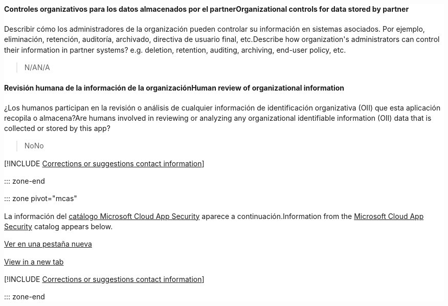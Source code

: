 #### <a name="organizational-controls-for-data-stored-by-partner"></a><span data-ttu-id="a12a4-141">Controles organizativos para los datos almacenados por el partner</span><span class="sxs-lookup"><span data-stu-id="a12a4-141">Organizational controls for data stored by partner</span></span>

<span data-ttu-id="a12a4-142">Describir cómo los administradores de la organización pueden controlar su información en sistemas asociados. Por ejemplo, eliminación, retención, auditoría, archivado, directiva de usuario final, etc.</span><span class="sxs-lookup"><span data-stu-id="a12a4-142">Describe how organization's administrators can control their information in partner systems? e.g. deletion, retention, auditing, archiving, end-user policy, etc.</span></span>

><span data-ttu-id="a12a4-143">N/A</span><span class="sxs-lookup"><span data-stu-id="a12a4-143">N/A</span></span>

#### <a name="human-review-of-organizational-information"></a><span data-ttu-id="a12a4-144">Revisión humana de la información de la organización</span><span class="sxs-lookup"><span data-stu-id="a12a4-144">Human review of organizational information</span></span>

<span data-ttu-id="a12a4-145">¿Los humanos participan en la revisión o análisis de cualquier información de identificación organizativa (OII) que esta aplicación recopila o almacena?</span><span class="sxs-lookup"><span data-stu-id="a12a4-145">Are humans involved in reviewing or analyzing any organizational identifiable information (OII) data that is collected or stored by this app?</span></span>

><span data-ttu-id="a12a4-146">No</span><span class="sxs-lookup"><span data-stu-id="a12a4-146">No</span></span>

[!INCLUDE [Corrections or suggestions contact information](../includes/corrections-or-suggestions.md)]

::: zone-end

::: zone pivot="mcas"

<span data-ttu-id="a12a4-147">La información del [catálogo Microsoft Cloud App Security](https://www.microsoft.com/enterprise-mobility-security/cloud-app-security) aparece a continuación.</span><span class="sxs-lookup"><span data-stu-id="a12a4-147">Information from the [Microsoft Cloud App Security](https://www.microsoft.com/enterprise-mobility-security/cloud-app-security) catalog appears below.</span></span>

<iframe height='1020' title='<span data-ttu-id="a12a4-148">Microsoft Cloud App Security Información</span><span class="sxs-lookup"><span data-stu-id="a12a4-148">Microsoft Cloud App Security Information</span></span>' src='https://appmcasinfoprod.azurewebsites.net/#/dashboard/10134' frameborder='no' style='width: 100%;'></iframe><span data-ttu-id="a12a4-149">

<a href="https://appmcasinfoprod.azurewebsites.net/#/dashboard/10134" target="_blank">Ver en una pestaña nueva</a></span><span class="sxs-lookup"><span data-stu-id="a12a4-149">

<a href="https://appmcasinfoprod.azurewebsites.net/#/dashboard/10134" target="_blank">View in a new tab</a></span></span>

[!INCLUDE [Corrections or suggestions contact information](../includes/corrections-or-suggestions.md)]

::: zone-end
